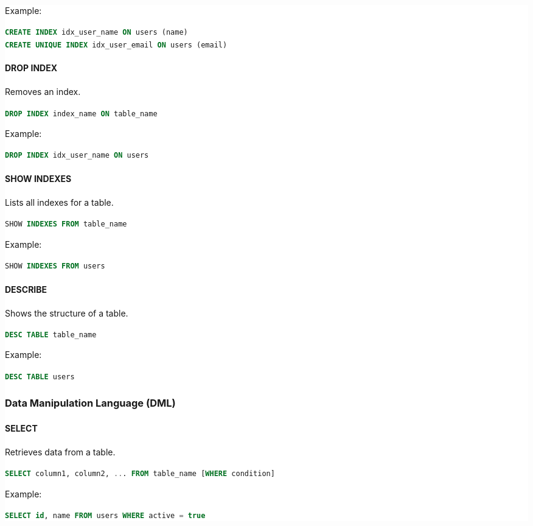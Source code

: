 Example:
```sql
CREATE INDEX idx_user_name ON users (name)
CREATE UNIQUE INDEX idx_user_email ON users (email)
```

#### DROP INDEX

Removes an index.

```sql
DROP INDEX index_name ON table_name
```

Example:
```sql
DROP INDEX idx_user_name ON users
```

#### SHOW INDEXES

Lists all indexes for a table.

```sql
SHOW INDEXES FROM table_name
```

Example:
```sql
SHOW INDEXES FROM users
```

#### DESCRIBE

Shows the structure of a table.

```sql
DESC TABLE table_name
```

Example:
```sql
DESC TABLE users
```

### Data Manipulation Language (DML)

#### SELECT

Retrieves data from a table.

```sql
SELECT column1, column2, ... FROM table_name [WHERE condition]
```

Example:
```sql
SELECT id, name FROM users WHERE active = true
```
